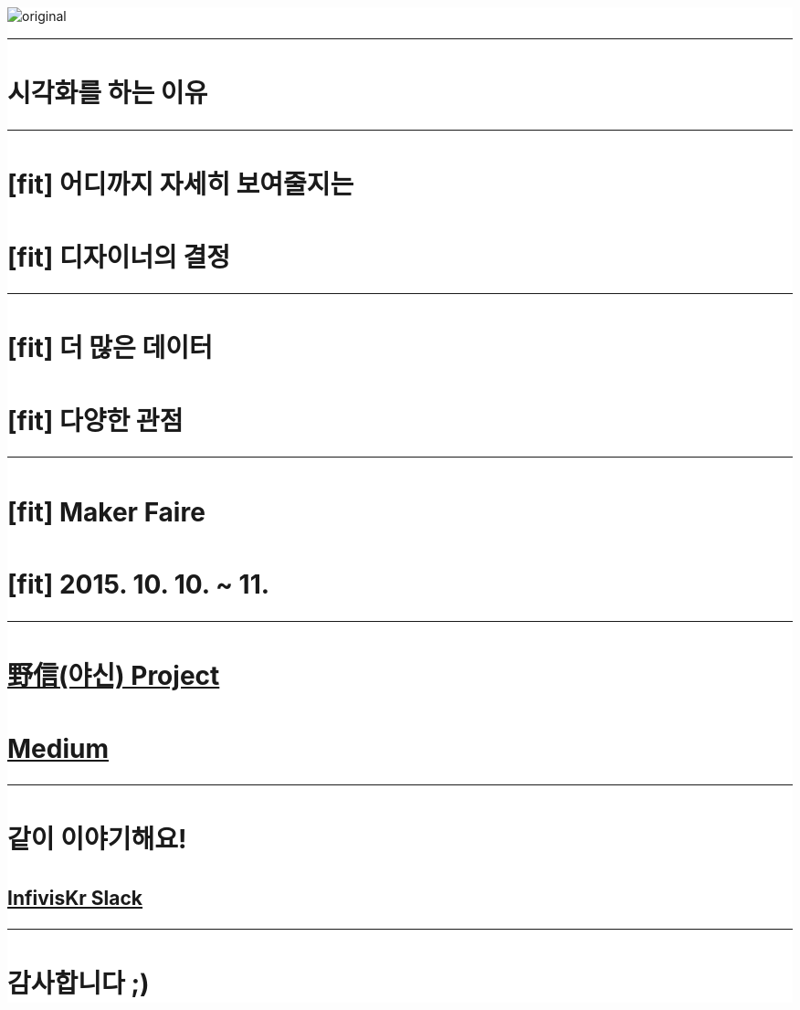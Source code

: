 ![original](http://i.imgur.com/Fet8VWi.jpg)

---

# 시각화를 하는 이유

---

# [fit] 어디까지 자세히 보여줄지는
# [fit] 디자이너의 결정

---

# [fit] 더 많은 데이터
# [fit] 다양한 관점

---

# [fit] Maker Faire
# [fit] 2015. 10. 10. ~ 11.

---

# [野信(야신) Project](https://medium.com/%EC%95%BC%EC%8B%A0-poject)
# [Medium](https://medium.com/%EC%95%BC%EC%8B%A0-poject)

---

# 같이 이야기해요!

## [InfivisKr Slack](https://slack-invitator.herokuapp.com/)

---

# 감사합니다 ;)
